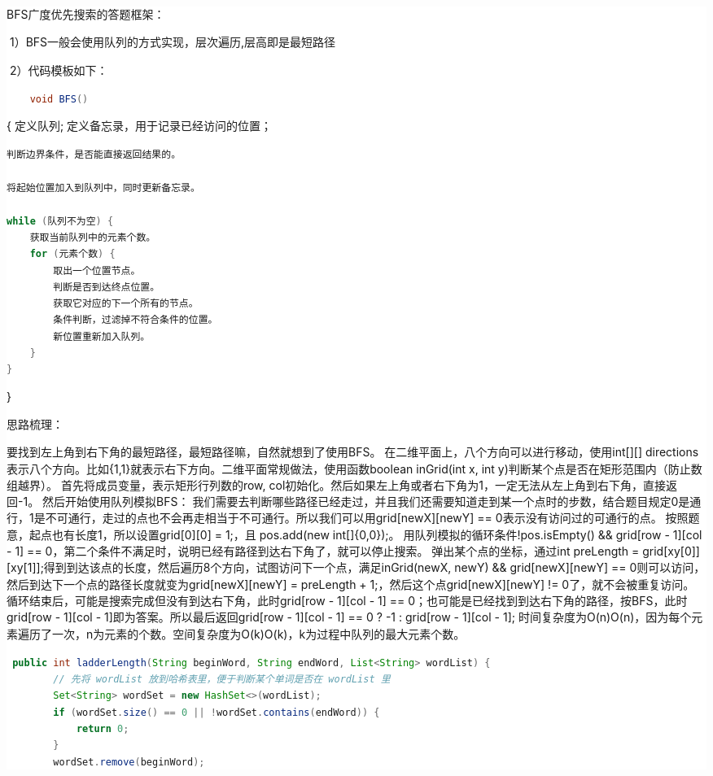 BFS广度优先搜索的答题框架：

​	1）BFS一般会使用队列的方式实现，层次遍历,层高即是最短路径

​	2）代码模板如下：

```java
	void BFS()
```
{
    定义队列;
    定义备忘录，用于记录已经访问的位置；

```java
判断边界条件，是否能直接返回结果的。

将起始位置加入到队列中，同时更新备忘录。

while (队列不为空) {
    获取当前队列中的元素个数。
    for (元素个数) {
        取出一个位置节点。
        判断是否到达终点位置。
        获取它对应的下一个所有的节点。
        条件判断，过滤掉不符合条件的位置。
        新位置重新加入队列。
    }
}
```

}

思路梳理：

要找到左上角到右下角的最短路径，最短路径嘛，自然就想到了使用BFS。
在二维平面上，八个方向可以进行移动，使用int[][] directions表示八个方向。比如{1,1}就表示右下方向。二维平面常规做法，使用函数boolean inGrid(int x, int y)判断某个点是否在矩形范围内（防止数组越界）。
首先将成员变量，表示矩形行列数的row, col初始化。然后如果左上角或者右下角为1，一定无法从左上角到右下角，直接返回-1。
然后开始使用队列模拟BFS：
我们需要去判断哪些路径已经走过，并且我们还需要知道走到某一个点时的步数，结合题目规定0是通行，1是不可通行，走过的点也不会再走相当于不可通行。所以我们可以用grid\[newX][newY] == 0表示没有访问过的可通行的点。
按照题意，起点也有长度1，所以设置grid\[0][0] = 1;，且 pos.add(new int[]{0,0});。
用队列模拟的循环条件!pos.isEmpty() && grid\[row - 1][col - 1] == 0，第二个条件不满足时，说明已经有路径到达右下角了，就可以停止搜索。
弹出某个点的坐标，通过int preLength = grid\[xy\[0]][xy[1]];得到到达该点的长度，然后遍历8个方向，试图访问下一个点，满足inGrid(newX, newY) && grid\[newX][newY] == 0则可以访问，然后到达下一个点的路径长度就变为grid\[newX][newY] = preLength + 1;，然后这个点grid\[newX][newY] != 0了，就不会被重复访问。
循环结束后，可能是搜索完成但没有到达右下角，此时grid\[row - 1][col - 1] == 0；也可能是已经找到到达右下角的路径，按BFS，此时grid\[row - 1][col - 1]即为答案。所以最后返回grid\[row - 1][col - 1] == 0 ? -1 : grid\[row - 1][col - 1];
时间复杂度为O(n)O(n)，因为每个元素遍历了一次，n为元素的个数。空间复杂度为O(k)O(k)，k为过程中队列的最大元素个数。

```java
 public int ladderLength(String beginWord, String endWord, List<String> wordList) {
        // 先将 wordList 放到哈希表里，便于判断某个单词是否在 wordList 里
        Set<String> wordSet = new HashSet<>(wordList);
        if (wordSet.size() == 0 || !wordSet.contains(endWord)) {
            return 0;
        }
        wordSet.remove(beginWord);
```
